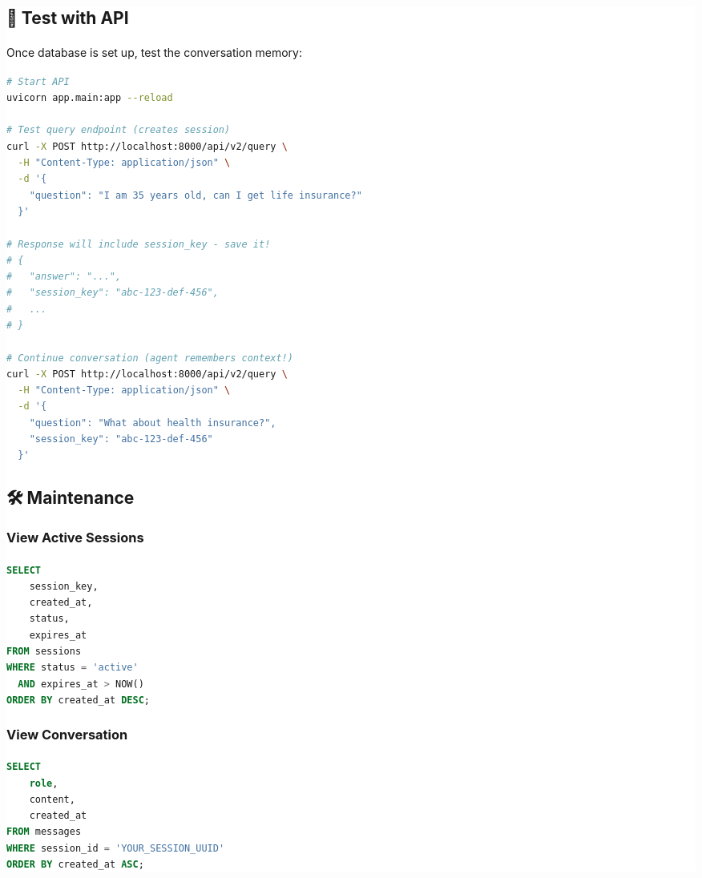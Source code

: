 ## 🧪 Test with API

Once database is set up, test the conversation memory:

```bash
# Start API
uvicorn app.main:app --reload

# Test query endpoint (creates session)
curl -X POST http://localhost:8000/api/v2/query \
  -H "Content-Type: application/json" \
  -d '{
    "question": "I am 35 years old, can I get life insurance?"
  }'

# Response will include session_key - save it!
# {
#   "answer": "...",
#   "session_key": "abc-123-def-456",
#   ...
# }

# Continue conversation (agent remembers context!)
curl -X POST http://localhost:8000/api/v2/query \
  -H "Content-Type: application/json" \
  -d '{
    "question": "What about health insurance?",
    "session_key": "abc-123-def-456"
  }'
```

## 🛠️ Maintenance

### View Active Sessions

```sql
SELECT
    session_key,
    created_at,
    status,
    expires_at
FROM sessions
WHERE status = 'active'
  AND expires_at > NOW()
ORDER BY created_at DESC;
```

### View Conversation

```sql
SELECT
    role,
    content,
    created_at
FROM messages
WHERE session_id = 'YOUR_SESSION_UUID'
ORDER BY created_at ASC;
```
